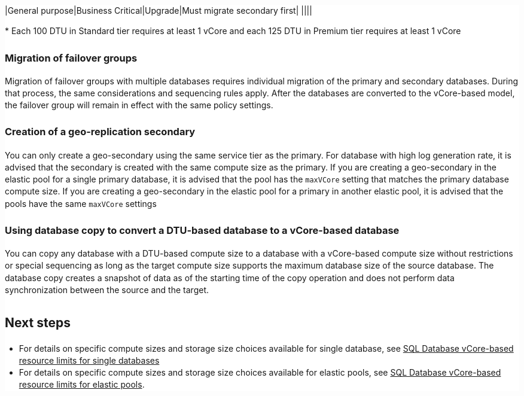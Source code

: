 |General purpose|Business Critical|Upgrade|Must migrate secondary first|
||||

\* Each 100 DTU in Standard tier requires at least 1 vCore and each 125 DTU in Premium tier requires at least 1 vCore

### Migration of failover groups

Migration of failover groups with multiple databases requires individual migration of the primary and secondary databases. During that process, the same considerations and sequencing rules apply. After the databases are converted to the vCore-based model, the failover group will remain in effect with the same policy settings.

### Creation of a geo-replication secondary

You can only create a geo-secondary using the same service tier as the primary. For database with high log generation rate, it is advised that the secondary is created with the same compute size as the primary. If you are creating a geo-secondary in the elastic pool for a single primary database, it is advised that the pool has the `maxVCore` setting that matches the primary database compute size. If you are creating a geo-secondary in the elastic pool for a primary in another elastic pool, it is advised that the pools have the same `maxVCore` settings

### Using database copy to convert a DTU-based database to a vCore-based database

You can copy any database with a DTU-based compute size to a database with a vCore-based compute size without restrictions or special sequencing as long as the target compute size supports the maximum database size of the source database. The database copy creates a snapshot of data as of the starting time of the copy operation and does not perform data synchronization between the source and the target.

## Next steps

- For details on specific compute sizes and storage size choices available for single database, see [SQL Database vCore-based resource limits for single databases](sql-database-vcore-resource-limits-single-databases.md)
- For details on specific compute sizes and storage size choices available for elastic pools, see [SQL Database vCore-based resource limits for elastic pools](sql-database-vcore-resource-limits-elastic-pools.md#general-purpose-service-tier-storage-sizes-and-compute-sizes).
